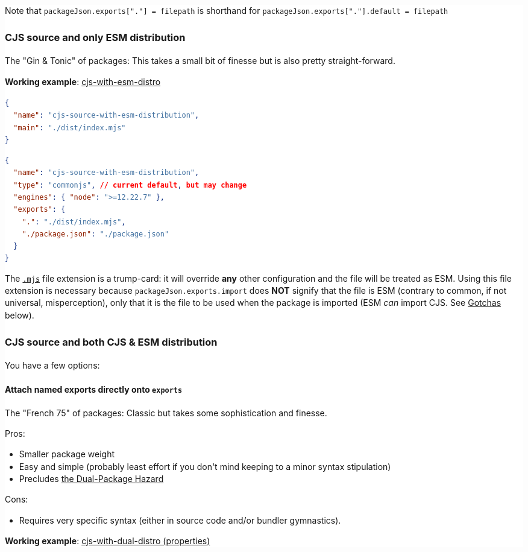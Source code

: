 Note that `packageJson.exports["."] = filepath` is shorthand for `packageJson.exports["."].default = filepath`

### CJS source and only ESM distribution

The "Gin & Tonic" of packages: This takes a small bit of finesse but is also pretty straight-forward.

**Working example**: [cjs-with-esm-distro](https://github.com/JakobJingleheimer/nodejs-module-config-examples/tree/main/packages/cjs/esm-distro)

```json displayName="Minimal package.json"
{
  "name": "cjs-source-with-esm-distribution",
  "main": "./dist/index.mjs"
}
```

```json displayName="Advanced (verbose) package.json"
{
  "name": "cjs-source-with-esm-distribution",
  "type": "commonjs", // current default, but may change
  "engines": { "node": ">=12.22.7" },
  "exports": {
    ".": "./dist/index.mjs",
    "./package.json": "./package.json"
  }
}
```

The [`.mjs`](https://nodejs.org/api/esm.html#enabling) file extension is a trump-card: it will override **any** other configuration and the file will be treated as ESM. Using this file extension is necessary because `packageJson.exports.import` does **NOT** signify that the file is ESM (contrary to common, if not universal, misperception), only that it is the file to be used when the package is imported (ESM _can_ import CJS. See [Gotchas](#gotchas) below).

### CJS source and both CJS & ESM distribution

You have a few options:

#### Attach named exports directly onto `exports`

The "French 75" of packages: Classic but takes some sophistication and finesse.

Pros:

- Smaller package weight
- Easy and simple (probably least effort if you don't mind keeping to a minor syntax stipulation)
- Precludes [the Dual-Package Hazard](#the-dual-package-hazard)

Cons:

- Requires very specific syntax (either in source code and/or bundler gymnastics).

**Working example**: [cjs-with-dual-distro (properties)](https://github.com/JakobJingleheimer/nodejs-module-config-examples/tree/main/packages/cjs/dual/property-distro)


[^1]: There was a bug in Node.js v13.0–13.6 where `packageJson.exports["."]` had to be an array with verbose config options as the first item (as an object) and the “default” as the second item (as a string). See [nodejs/modules#446](https://github.com/nodejs/modules/issues/446).
[^2]: The `"type"` field in package.json changes what the `.js` file extension means, similar to to an [HTML script element’s type attribute](https://developer.mozilla.org/en-US/docs/Web/HTML/Element/script#attr-type).